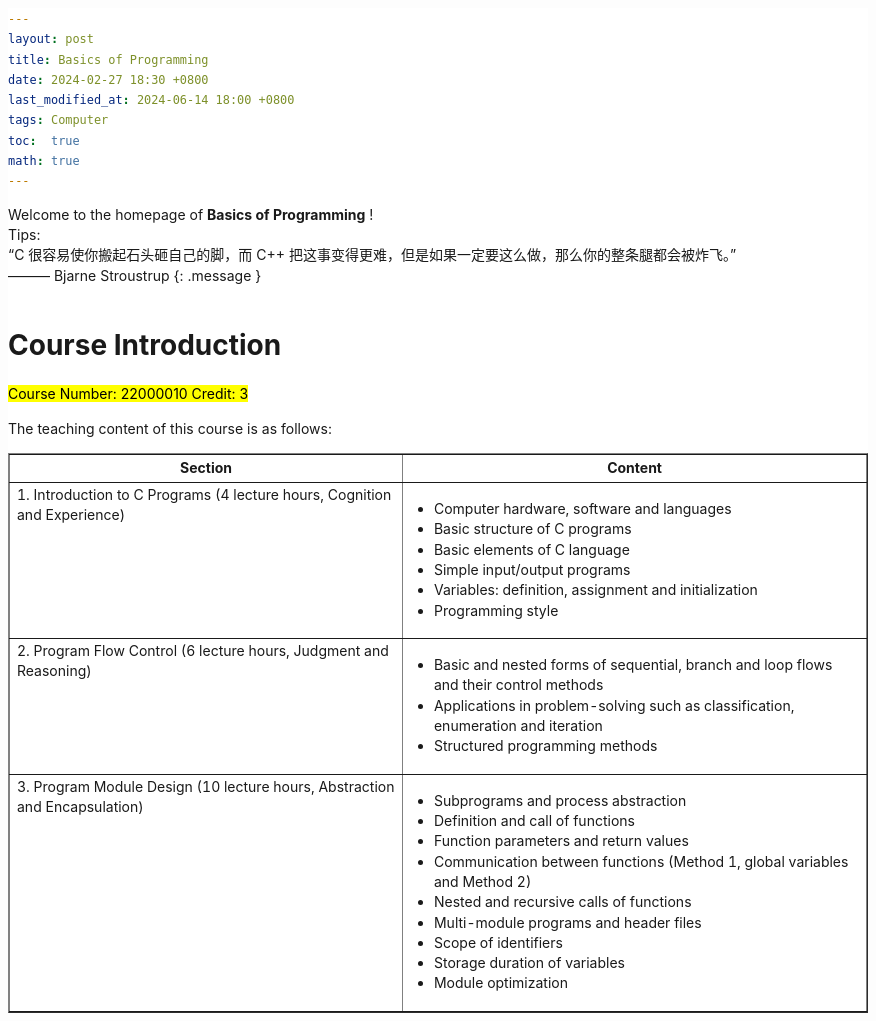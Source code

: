 ```yaml
---
layout: post
title: Basics of Programming
date: 2024-02-27 18:30 +0800
last_modified_at: 2024-06-14 18:00 +0800
tags: Computer
toc:  true
math: true
---
```

Welcome to the homepage of **Basics of Programming** !   
Tips:    
“C 很容易使你搬起石头砸自己的脚，而 C++ 把这事变得更难，但是如果一定要这么做，那么你的整条腿都会被炸飞。”   
——— Bjarne Stroustrup
{: .message }

# Course Introduction

<mark>Course Number: 22000010 Credit: 3</mark>

The teaching content of this course is as follows:   

<table border="1" width="100%">
  <tr>
    <th>Section</th>
    <th>Content</th>
  </tr>
  <tr>
    <td>1. Introduction to C Programs (4 lecture hours, Cognition and Experience)</td>
    <td>
      <ul>
        <li>Computer hardware, software and languages</li>
        <li>Basic structure of C programs</li>
        <li>Basic elements of C language</li>
        <li>Simple input/output programs</li>
        <li>Variables: definition, assignment and initialization</li>
        <li>Programming style</li>
      </ul>
    </td>
  </tr>
  <tr>
    <td>2. Program Flow Control (6 lecture hours, Judgment and Reasoning)</td>
    <td>
      <ul>
        <li>Basic and nested forms of sequential, branch and loop flows and their control methods</li>
        <li>Applications in problem-solving such as classification, enumeration and iteration</li>
        <li>Structured programming methods</li>
      </ul>
    </td>
  </tr>
  <tr>
    <td>3. Program Module Design (10 lecture hours, Abstraction and Encapsulation)</td>
    <td>
      <ul>
        <li>Subprograms and process abstraction</li>
        <li>Definition and call of functions</li>
        <li>Function parameters and return values</li>
        <li>Communication between functions (Method 1, global variables and Method 2)</li>
        <li>Nested and recursive calls of functions</li>
        <li>Multi-module programs and header files</li>
        <li>Scope of identifiers</li>
        <li>Storage duration of variables</li>
        <li>Module optimization</li>